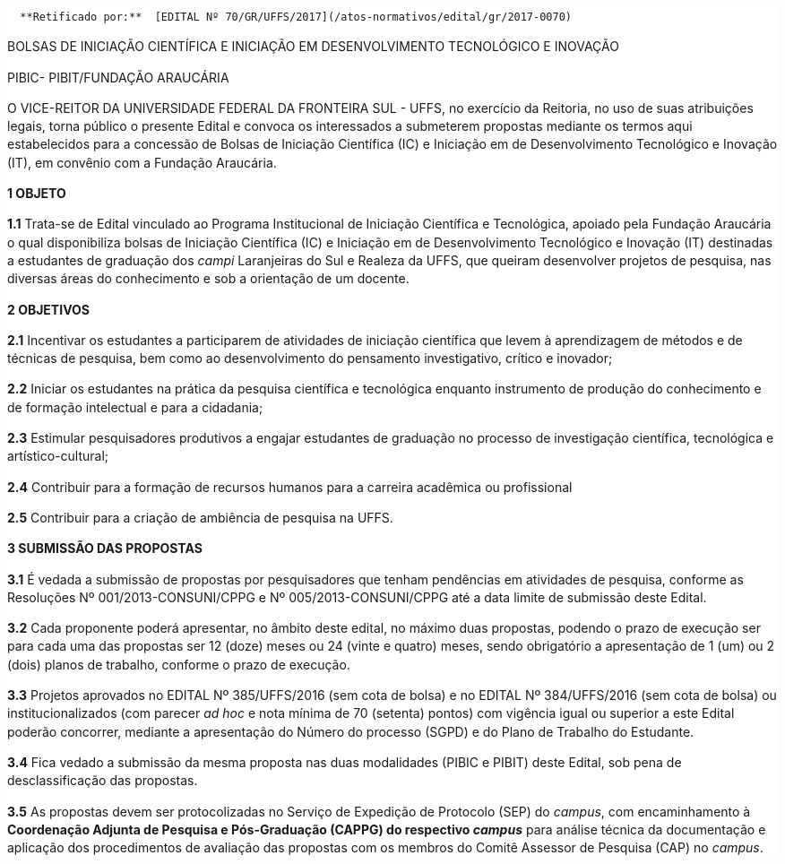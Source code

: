       **Retificado por:**  [EDITAL Nº 70/GR/UFFS/2017](/atos-normativos/edital/gr/2017-0070) 

   BOLSAS DE INICIAÇÃO CIENTÍFICA E INICIAÇÃO EM DESENVOLVIMENTO TECNOLÓGICO E INOVAÇÃO  

PIBIC- PIBIT/FUNDAÇÃO ARAUCÁRIA

 O VICE-REITOR DA UNIVERSIDADE FEDERAL DA FRONTEIRA SUL - UFFS, no exercício da Reitoria, no uso de suas atribuições legais, torna público o presente Edital e convoca os interessados a submeterem propostas mediante os termos aqui estabelecidos para a concessão de Bolsas de Iniciação Científica (IC) e Iniciação em de Desenvolvimento Tecnológico e Inovação (IT), em convênio com a Fundação Araucária.

 **1 OBJETO**

 **1.1** Trata-se de Edital vinculado ao Programa Institucional de Iniciação Científica e Tecnológica, apoiado pela Fundação Araucária o qual disponibiliza bolsas de Iniciação Científica (IC) e Iniciação em de Desenvolvimento Tecnológico e Inovação (IT) destinadas a estudantes de graduação dos *campi* Laranjeiras do Sul e Realeza da UFFS, que queiram desenvolver projetos de pesquisa, nas diversas áreas do conhecimento e sob a orientação de um docente.

 **2 OBJETIVOS**

 **2.1** Incentivar os estudantes a participarem de atividades de iniciação científica que levem à aprendizagem de métodos e de técnicas de pesquisa, bem como ao desenvolvimento do pensamento investigativo, crítico e inovador;

 **2.2** Iniciar os estudantes na prática da pesquisa científica e tecnológica enquanto instrumento de produção do conhecimento e de formação intelectual e para a cidadania;

 **2.3** Estimular pesquisadores produtivos a engajar estudantes de graduação no processo de investigação científica, tecnológica e artístico-cultural;

 **2.4** Contribuir para a formação de recursos humanos para a carreira acadêmica ou profissional

 **2.5** Contribuir para a criação de ambiência de pesquisa na UFFS.

 **3 SUBMISSÃO DAS PROPOSTAS**

 **3.1** É vedada a submissão de propostas por pesquisadores que tenham pendências em atividades de pesquisa, conforme as Resoluções Nº 001/2013-CONSUNI/CPPG e Nº 005/2013-CONSUNI/CPPG até a data limite de submissão deste Edital.

 **3.2** Cada proponente poderá apresentar, no âmbito deste edital, no máximo duas propostas, podendo o prazo de execução ser para cada uma das propostas ser 12 (doze) meses ou 24 (vinte e quatro) meses, sendo obrigatório a apresentação de 1 (um) ou 2 (dois) planos de trabalho, conforme o prazo de execução.

 **3.3** Projetos aprovados no EDITAL Nº 385/UFFS/2016 (sem cota de bolsa) e no EDITAL Nº 384/UFFS/2016 (sem cota de bolsa) ou institucionalizados (com parecer *ad hoc* e nota mínima de 70 (setenta) pontos) com vigência igual ou superior a este Edital poderão concorrer, mediante a apresentação do Número do processo (SGPD) e do Plano de Trabalho do Estudante.

 **3.4** Fica vedado a submissão da mesma proposta nas duas modalidades (PIBIC e PIBIT) deste Edital, sob pena de desclassificação das propostas.

 **3.5** As propostas devem ser protocolizadas no Serviço de Expedição de Protocolo (SEP) do *campus*, com encaminhamento à **Coordenação Adjunta de Pesquisa e Pós-Graduação (CAPPG) do respectivo *campus*** para análise técnica da documentação e aplicação dos procedimentos de avaliação das propostas com os membros do Comitê Assessor de Pesquisa (CAP) no *campus*.
